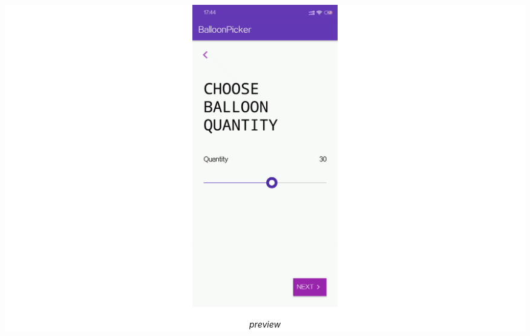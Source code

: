 


<p align="center">
    <img src="image/preview.gif"  height="500"  >
    <p align="center">
		<em>preview</em>
	</p>
</p> 
 